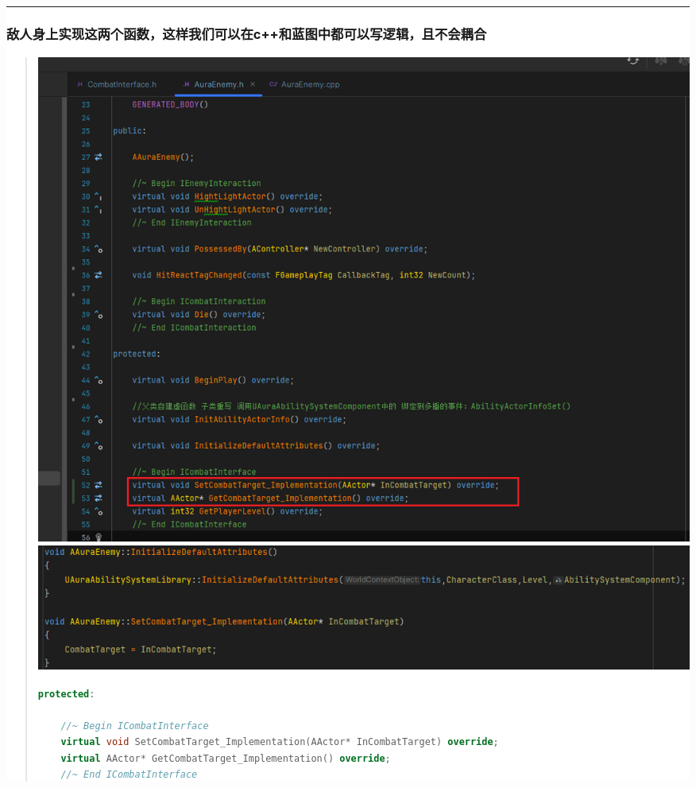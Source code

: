 ------

### 敌人身上实现这两个函数，这样我们可以在c++和蓝图中都可以写逻辑，且不会耦合

> ![这里是图片](./Image/GAS_085/11.png)![这里是图片](./Image/GAS_085/12.png)
>
> ```cpp
> protected:
> 
>     //~ Begin ICombatInterface
>     virtual void SetCombatTarget_Implementation(AActor* InCombatTarget) override;
>     virtual AActor* GetCombatTarget_Implementation() override;
>     //~ End ICombatInterface
> ```
